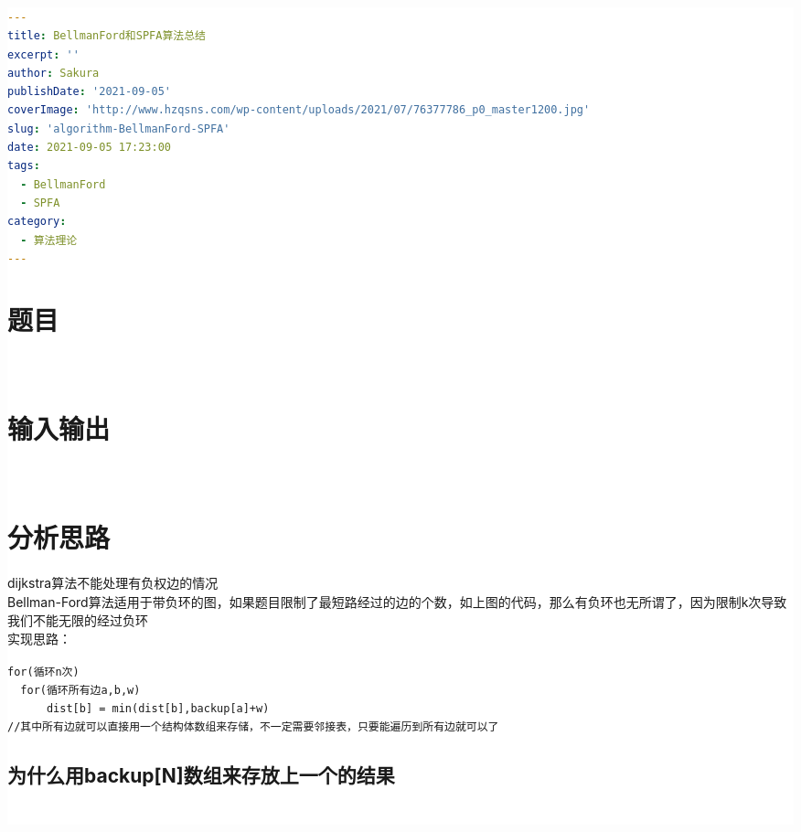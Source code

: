 ```yaml
---
title: BellmanFord和SPFA算法总结
excerpt: '' 
author: Sakura
publishDate: '2021-09-05'
coverImage: 'http://www.hzqsns.com/wp-content/uploads/2021/07/76377786_p0_master1200.jpg' 
slug: 'algorithm-BellmanFord-SPFA'
date: 2021-09-05 17:23:00
tags:
  - BellmanFord
  - SPFA
category:
  - 算法理论
---
```



<h1>题目</h1>




<figure class="wp-block-image size-large"><img src="http://106.14.114.97/wp-content/uploads/2021/08/1-1024x435.png" alt="" class="wp-image-126"/></figure>




<h1>输入输出</h1>




<figure class="wp-block-image size-large"><img src="http://106.14.114.97/wp-content/uploads/2021/08/2-1024x416.png" alt="" class="wp-image-127"/></figure>




<h1>分析思路</h1>




<p>dijkstra算法不能处理有负权边的情况<br>Bellman-Ford算法适用于带负环的图，如果题目限制了最短路经过的边的个数，如上图的代码，那么有负环也无所谓了，因为限制k次导致我们不能无限的经过负环<br>实现思路：</p>




<pre class="wp-block-code"><code>for(循环n次)
  for(循环所有边a,b,w)
      dist[b] = min(dist[b],backup[a]+w)
//其中所有边就可以直接用一个结构体数组来存储，不一定需要邻接表，只要能遍历到所有边就可以了</code></pre>





<h2>为什么用backup[N]数组来存放上一个的结果</h2>




<p><img src="BellmanFord-and-SPFA/4.png" alt=""></p>
